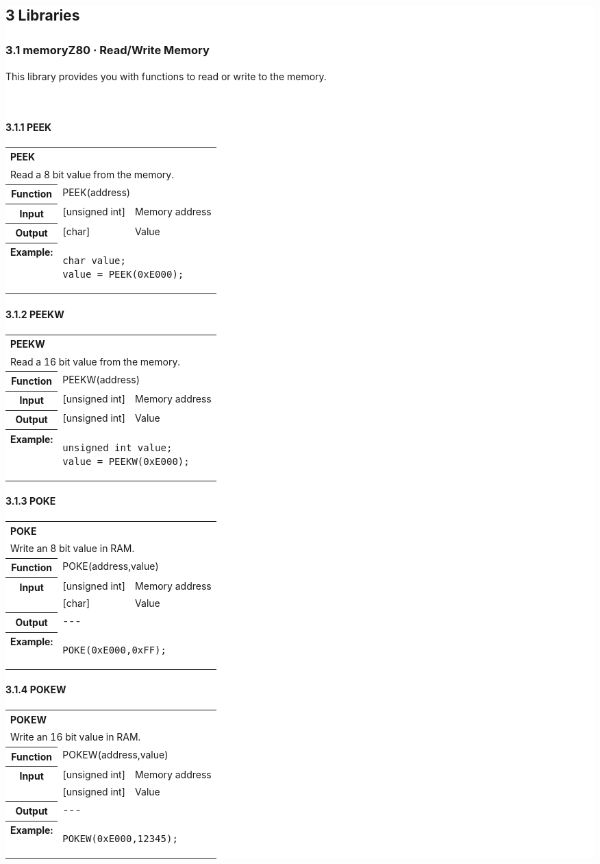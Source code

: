
## 3 Libraries

###  3.1 memoryZ80 · Read/Write Memory

This library provides you with functions to read or write to the memory.

<br/>

#### 3.1.1 PEEK

<table>
<tr><th colspan=3 align="left">PEEK</th></tr>
<tr><td colspan=3>Read a 8 bit value from the memory.</td></tr>
<tr><th>Function</th><td colspan=2>PEEK(address)</td></tr>
<tr><th>Input</th><td>[unsigned int]</td><td>Memory address</td></tr>
<tr><th>Output</th><td>[char]</td><td>Value</td></tr>
<tr><th>Example:</th><td colspan=2><pre>char value;<br/>value = PEEK(0xE000);</pre></td></tr>
</table>


#### 3.1.2 PEEKW 

<table>
<tr><th colspan=3 align="left">PEEKW</th></tr>
<tr><td colspan=3>Read a 16 bit value from the memory.</td></tr>
<tr><th>Function</th><td colspan=2>PEEKW(address)</td></tr>
<tr><th>Input</th><td>[unsigned int]</td><td>Memory address</td></tr>
<tr><th>Output</th><td>[unsigned int]</td><td>Value</td></tr>
<tr><th>Example:</th><td colspan=2><pre>unsigned int value;<br/>value = PEEKW(0xE000);</pre></td></tr>
</table>

            
#### 3.1.3 POKE

<table>
<tr><th colspan=3 align="left">POKE</th></tr>
<tr><td colspan=3>Write an 8 bit value in RAM.</td></tr>
<tr><th>Function</th><td colspan=2>POKE(address,value)</td></tr>
<tr><th rowspan=2>Input</th><td>[unsigned int]</td><td>Memory address</td></tr>
<tr><td>[char]</td><td>Value</td></tr>
<tr><th>Output</th><td colspan=2> --- </td></tr>
<tr><th>Example:</th><td colspan=2><pre>POKE(0xE000,0xFF);</pre></td></tr>
</table>


#### 3.1.4 POKEW
           
<table>
<tr><th colspan=3 align="left">POKEW</th></tr>
<tr><td colspan=3>Write an 16 bit value in RAM.</td></tr>
<tr><th>Function</th><td colspan=2>POKEW(address,value)</td></tr>
<tr><th rowspan=2>Input</th><td>[unsigned int]</td><td>Memory address</td></tr>
<tr><td>[unsigned int]</td><td>Value</td></tr>
<tr><th>Output</th><td colspan=2> --- </td></tr>
<tr><th>Example:</th><td colspan=2><pre>POKEW(0xE000,12345);</pre></td></tr>
</table>
